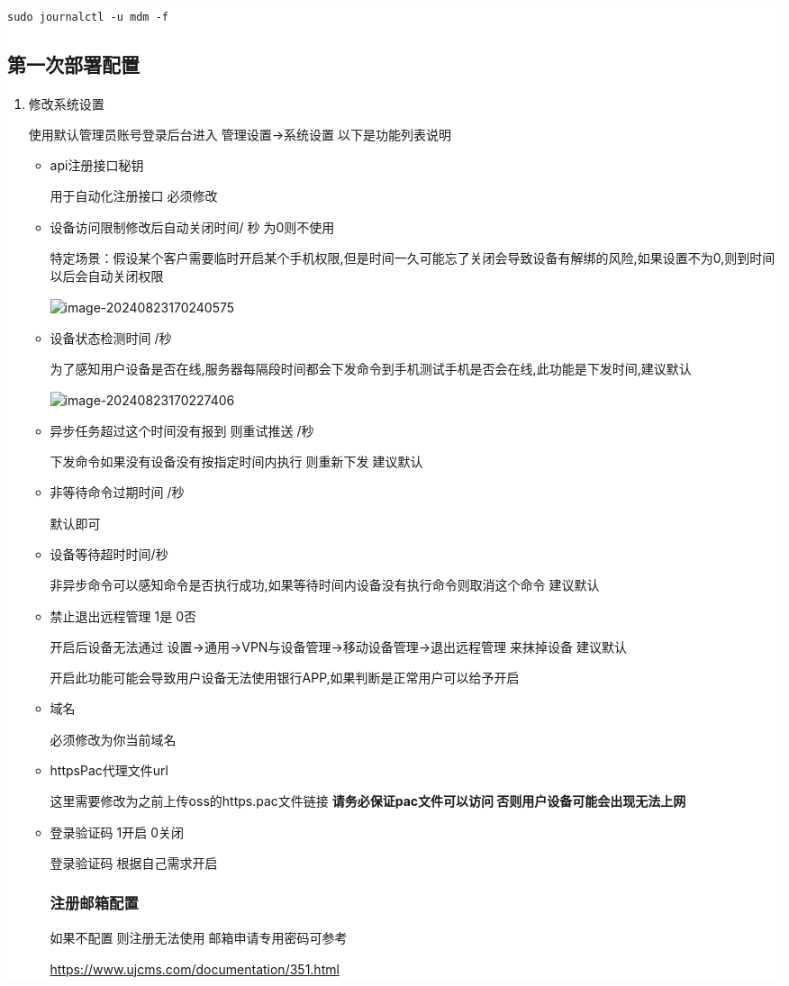    ```
   sudo journalctl -u mdm -f
   ```

## 第一次部署配置

1. 修改系统设置

   使用默认管理员账号登录后台进入 管理设置->系统设置 以下是功能列表说明

   - api注册接口秘钥 

     用于自动化注册接口 必须修改

   - 设备访问限制修改后自动关闭时间/ 秒 为0则不使用 

     特定场景：假设某个客户需要临时开启某个手机权限,但是时间一久可能忘了关闭会导致设备有解绑的风险,如果设置不为0,则到时间以后会自动关闭权限

     ![image-20240823170240575](https://oss.ppgjx.com:9100/xjm/markdown/image-20240823170240575.png)

   - 设备状态检测时间 /秒 

     为了感知用户设备是否在线,服务器每隔段时间都会下发命令到手机测试手机是否会在线,此功能是下发时间,建议默认

     ![image-20240823170227406](https://oss.ppgjx.com:9100/xjm/markdown/image-20240823170227406.png)

   - 异步任务超过这个时间没有报到 则重试推送 /秒 

     下发命令如果没有设备没有按指定时间内执行 则重新下发 建议默认

   - 非等待命令过期时间 /秒 

     默认即可

   - 设备等待超时时间/秒 

     非异步命令可以感知命令是否执行成功,如果等待时间内设备没有执行命令则取消这个命令 建议默认

   - 禁止退出远程管理 1是 0否 

     开启后设备无法通过 设置->通用->VPN与设备管理->移动设备管理->退出远程管理 来抹掉设备 建议默认

     开启此功能可能会导致用户设备无法使用银行APP,如果判断是正常用户可以给予开启

   - 域名 

     必须修改为你当前域名

   - httpsPac代理文件url 

     这里需要修改为之前上传oss的https.pac文件链接 **请务必保证pac文件可以访问 否则用户设备可能会出现无法上网**

   - 登录验证码 1开启 0关闭

     登录验证码 根据自己需求开启

     ### 注册邮箱配置 

     如果不配置 则注册无法使用 邮箱申请专用密码可参考

     https://www.ujcms.com/documentation/351.html

